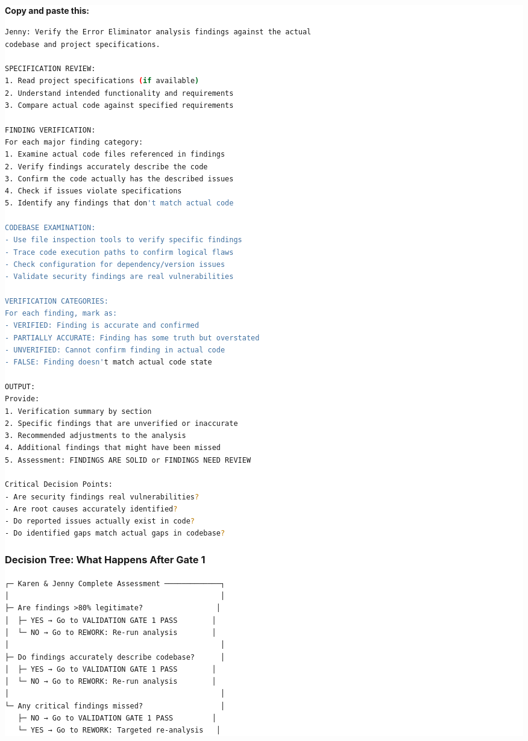 **Copy and paste this:**

```bash
Jenny: Verify the Error Eliminator analysis findings against the actual 
codebase and project specifications.

SPECIFICATION REVIEW:
1. Read project specifications (if available)
2. Understand intended functionality and requirements
3. Compare actual code against specified requirements

FINDING VERIFICATION:
For each major finding category:
1. Examine actual code files referenced in findings
2. Verify findings accurately describe the code
3. Confirm the code actually has the described issues
4. Check if issues violate specifications
5. Identify any findings that don't match actual code

CODEBASE EXAMINATION:
- Use file inspection tools to verify specific findings
- Trace code execution paths to confirm logical flaws
- Check configuration for dependency/version issues
- Validate security findings are real vulnerabilities

VERIFICATION CATEGORIES:
For each finding, mark as:
- VERIFIED: Finding is accurate and confirmed
- PARTIALLY ACCURATE: Finding has some truth but overstated
- UNVERIFIED: Cannot confirm finding in actual code
- FALSE: Finding doesn't match actual code state

OUTPUT:
Provide:
1. Verification summary by section
2. Specific findings that are unverified or inaccurate
3. Recommended adjustments to the analysis
4. Additional findings that might have been missed
5. Assessment: FINDINGS ARE SOLID or FINDINGS NEED REVIEW

Critical Decision Points:
- Are security findings real vulnerabilities?
- Are root causes accurately identified?
- Do reported issues actually exist in code?
- Do identified gaps match actual gaps in codebase?
```

### Decision Tree: What Happens After Gate 1

```
┌─ Karen & Jenny Complete Assessment ─────────────┐
│                                                 │
├─ Are findings >80% legitimate?                 │
│  ├─ YES → Go to VALIDATION GATE 1 PASS        │
│  └─ NO → Go to REWORK: Re-run analysis        │
│                                                 │
├─ Do findings accurately describe codebase?      │
│  ├─ YES → Go to VALIDATION GATE 1 PASS        │
│  └─ NO → Go to REWORK: Re-run analysis        │
│                                                 │
└─ Any critical findings missed?                  │
   ├─ NO → Go to VALIDATION GATE 1 PASS         │
   └─ YES → Go to REWORK: Targeted re-analysis   │
```
